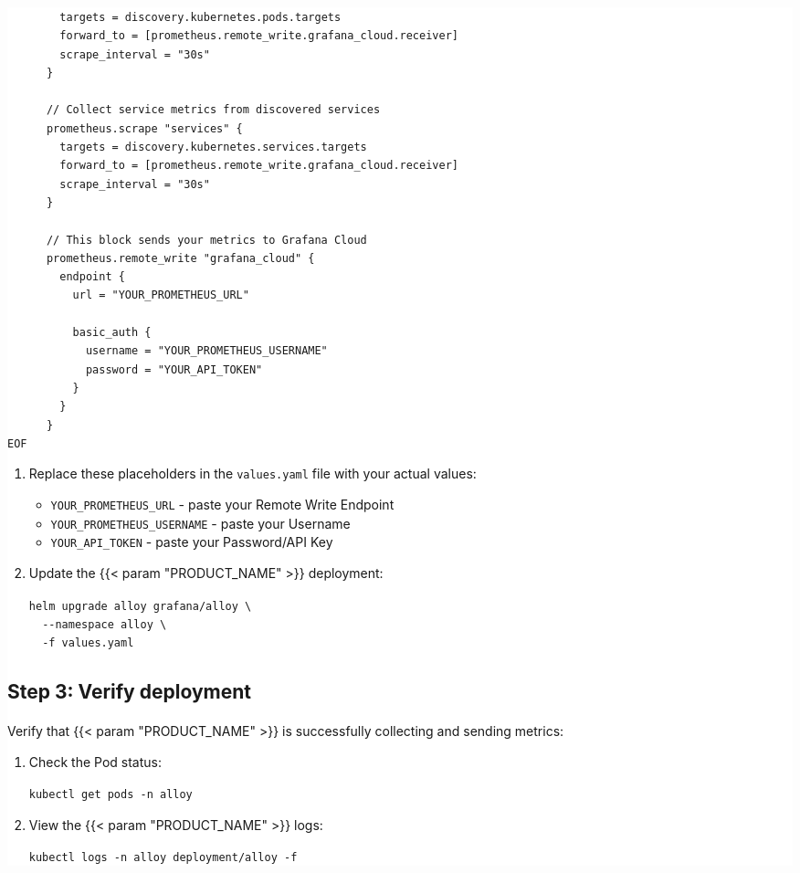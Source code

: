    ```shell
           targets = discovery.kubernetes.pods.targets
           forward_to = [prometheus.remote_write.grafana_cloud.receiver]
           scrape_interval = "30s"
         }

         // Collect service metrics from discovered services
         prometheus.scrape "services" {
           targets = discovery.kubernetes.services.targets
           forward_to = [prometheus.remote_write.grafana_cloud.receiver]
           scrape_interval = "30s"
         }

         // This block sends your metrics to Grafana Cloud
         prometheus.remote_write "grafana_cloud" {
           endpoint {
             url = "YOUR_PROMETHEUS_URL"

             basic_auth {
               username = "YOUR_PROMETHEUS_USERNAME"
               password = "YOUR_API_TOKEN"
             }
           }
         }
   EOF
   ```

1. Replace these placeholders in the `values.yaml` file with your actual values:

   - `YOUR_PROMETHEUS_URL` - paste your Remote Write Endpoint
   - `YOUR_PROMETHEUS_USERNAME` - paste your Username
   - `YOUR_API_TOKEN` - paste your Password/API Key

1. Update the {{< param "PRODUCT_NAME" >}} deployment:

   ```shell
   helm upgrade alloy grafana/alloy \
     --namespace alloy \
     -f values.yaml
   ```

## Step 3: Verify deployment

Verify that {{< param "PRODUCT_NAME" >}} is successfully collecting and sending metrics:

1. Check the Pod status:

   ```shell
   kubectl get pods -n alloy
   ```

1. View the {{< param "PRODUCT_NAME" >}} logs:

   ```shell
   kubectl logs -n alloy deployment/alloy -f
   ```
